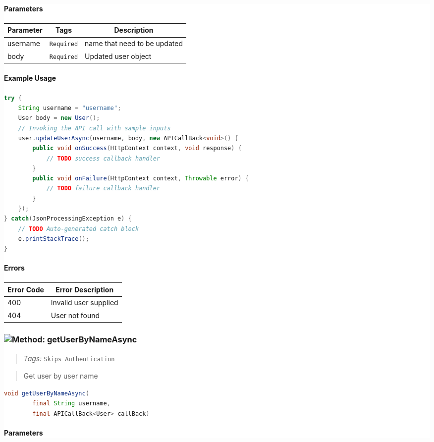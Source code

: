 #### Parameters

| Parameter | Tags | Description |
|-----------|------|-------------|
| username |  ``` Required ```  | name that need to be updated |
| body |  ``` Required ```  | Updated user object |


#### Example Usage

```java
try {
    String username = "username";
    User body = new User();
    // Invoking the API call with sample inputs
    user.updateUserAsync(username, body, new APICallBack<void>() {
        public void onSuccess(HttpContext context, void response) {
            // TODO success callback handler
        }
        public void onFailure(HttpContext context, Throwable error) {
            // TODO failure callback handler
        }
    });
} catch(JsonProcessingException e) {
    // TODO Auto-generated catch block
    e.printStackTrace();
}
```

#### Errors

| Error Code | Error Description |
|------------|-------------------|
| 400 | Invalid user supplied |
| 404 | User not found |



### <a name="get_user_by_name_async"></a>![Method: ](https://apidocs.io/img/method.png "io.swagger.petstore.controllers.UserController.getUserByNameAsync") getUserByNameAsync

> *Tags:*  ``` Skips Authentication ``` 

> Get user by user name


```java
void getUserByNameAsync(
        final String username,
        final APICallBack<User> callBack)
```

#### Parameters
